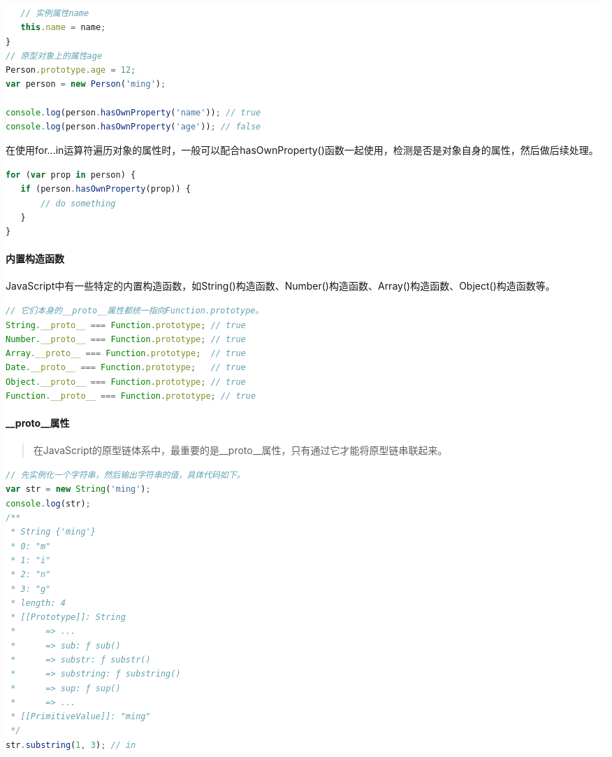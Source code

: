 ```js
   // 实例属性name
   this.name = name;
}
// 原型对象上的属性age
Person.prototype.age = 12;
var person = new Person('ming');

console.log(person.hasOwnProperty('name')); // true
console.log(person.hasOwnProperty('age')); // false
```
在使用for...in运算符遍历对象的属性时，一般可以配合hasOwnProperty()函数一起使用，检测是否是对象自身的属性，然后做后续处理。
```js
for (var prop in person) {
   if (person.hasOwnProperty(prop)) {
       // do something
   }
}
```
#### 内置构造函数
JavaScript中有一些特定的内置构造函数，如String()构造函数、Number()构造函数、Array()构造函数、Object()构造函数等。
```js
// 它们本身的__proto__属性都统一指向Function.prototype。
String.__proto__ === Function.prototype; // true
Number.__proto__ === Function.prototype; // true
Array.__proto__ === Function.prototype;  // true
Date.__proto__ === Function.prototype;   // true
Object.__proto__ === Function.prototype; // true
Function.__proto__ === Function.prototype; // true
```
#### __proto__属性
> 在JavaScript的原型链体系中，最重要的是__proto__属性，只有通过它才能将原型链串联起来。


```js
// 先实例化一个字符串，然后输出字符串的值，具体代码如下。
var str = new String('ming');
console.log(str);
/**
 * String {'ming'}
 * 0: "m"
 * 1: "i"
 * 2: "n"
 * 3: "g"
 * length: 4
 * [[Prototype]]: String 
 *      => ... 
 *      => sub: ƒ sub()
 *      => substr: ƒ substr()
 *      => substring: ƒ substring()
 *      => sup: ƒ sup()
 *      => ...
 * [[PrimitiveValue]]: "ming"
 */
str.substring(1, 3); // in
```
